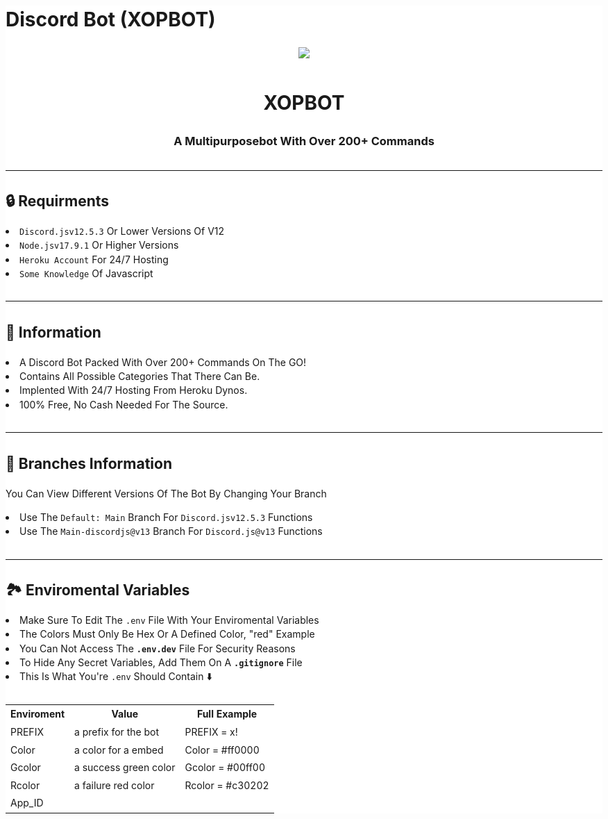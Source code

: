 <h1 align="left">Discord Bot (XOPBOT)</h1>
<p align="center"><img src=https://user-images.githubusercontent.com/84269666/123801401-ecb67d80-d8f2-11eb-898c-64d6bdfd8c3d.png ></p>
<div align="center"> 
<h1>XOPBOT</h1>
<h3>A Multipurposebot With Over 200+ Commands</h3>
</div>
<h2></h2>
<hr/>
<h2>🔒 Requirments</h2>
<li> <code>Discord.jsv12.5.3</code> Or Lower Versions Of V12</li>
<li> <code>Node.jsv17.9.1</code> Or Higher Versions</li>
<li> <code>Heroku Account</code> For 24/7 Hosting</li>
<li> <code>Some Knowledge</code> Of Javascript</li>
<h2></h2>
<hr/>
<h2>📰 Information</h2>
<li> A Discord Bot Packed With Over 200+ Commands On The GO!</li>
<li> Contains All Possible Categories That There Can Be.</li>
<li> Implented With 24/7 Hosting From Heroku Dynos.</li>
<li> 100% Free, No Cash Needed For The Source.</li>
<h2></h2>
<hr/>
<h2>🌿 Branches Information</h2>
<p> You Can View Different Versions Of The Bot By Changing Your Branch</p>
<li> Use The <code>Default: Main</code> Branch For <code>Discord.jsv12.5.3</code> Functions</li>
<li> Use The <code>Main-discordjs@v13</code> Branch For <code>Discord.js@v13</code> Functions</li>
<h2></h2>
<hr/>
<h2>🏞️ Enviromental Variables</h2>
<li> Make Sure To Edit The <code>.env</code> File With Your Enviromental Variables</li>
<li> The Colors Must Only Be Hex Or A Defined Color, "red" Example</li>
<li> You Can Not Access The <b><code>.env.dev</code></b> File For Security Reasons</li>
<li> To Hide Any Secret Variables, Add Them On A <b><code>.gitignore</code></b> File</li>
<li>This Is What You're <code>.env</code> Should Contain ⬇️</li>
<h2></h2>
<table>
  <b>
  <tr>
    <th>Enviroment</th>
    <th>Value</th>
    <th>Full Example</th>
  </tr>
<tr>
  <td>PREFIX</td>
  <td>a prefix for the bot</td>
  <td>PREFIX = x!</td>
<tr>
  <td>Color</td>
  <td>a color for a embed</td>
  <td>Color = #ff0000</td>
  <tr>
    <tr>
  <td>Gcolor</td>
  <td>a success green color</td>
  <td>Gcolor = #00ff00 </td>
  <tr>
    <tr>
  <td>Rcolor</td>
  <td>a failure red color</td>
  <td>Rcolor = #c30202</td>
  <tr>
    <tr>
  <td>App_ID</td>